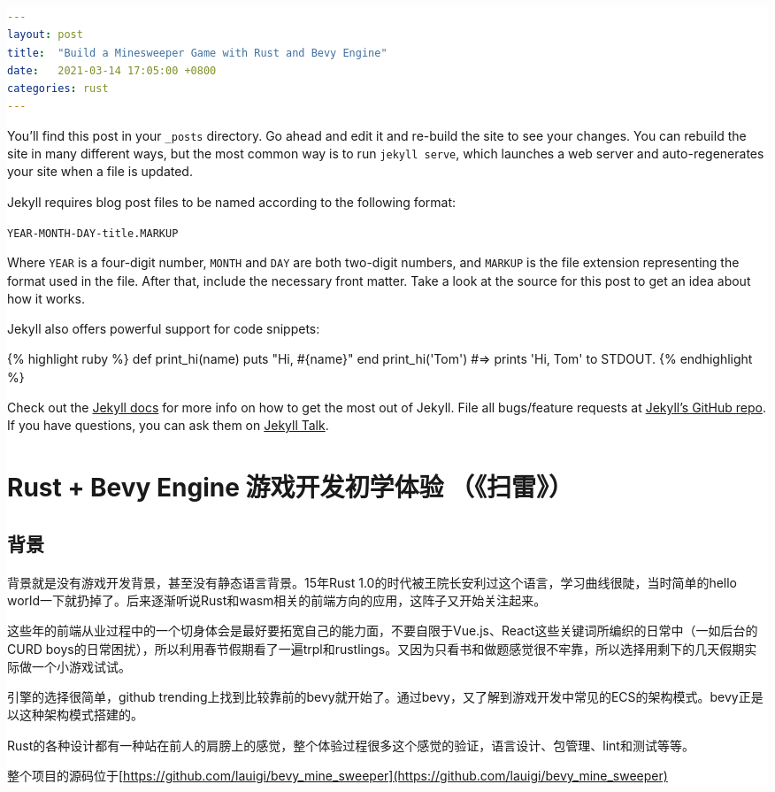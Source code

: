 ```yaml
---
layout: post
title:  "Build a Minesweeper Game with Rust and Bevy Engine"
date:   2021-03-14 17:05:00 +0800
categories: rust
---
```

You’ll find this post in your `_posts` directory. Go ahead and edit it and re-build the site to see your changes. You can rebuild the site in many different ways, but the most common way is to run `jekyll serve`, which launches a web server and auto-regenerates your site when a file is updated.

Jekyll requires blog post files to be named according to the following format:

`YEAR-MONTH-DAY-title.MARKUP`

Where `YEAR` is a four-digit number, `MONTH` and `DAY` are both two-digit numbers, and `MARKUP` is the file extension representing the format used in the file. After that, include the necessary front matter. Take a look at the source for this post to get an idea about how it works.

Jekyll also offers powerful support for code snippets:

{% highlight ruby %}
def print_hi(name)
  puts "Hi, #{name}"
end
print_hi('Tom')
#=> prints 'Hi, Tom' to STDOUT.
{% endhighlight %}

Check out the [Jekyll docs][jekyll-docs] for more info on how to get the most out of Jekyll. File all bugs/feature requests at [Jekyll’s GitHub repo][jekyll-gh]. If you have questions, you can ask them on [Jekyll Talk][jekyll-talk].

[jekyll-docs]: https://jekyllrb.com/docs/home
[jekyll-gh]:   https://github.com/jekyll/jekyll
[jekyll-talk]: https://talk.jekyllrb.com/

# Rust + Bevy Engine 游戏开发初学体验 （《扫雷》）

## 背景

背景就是没有游戏开发背景，甚至没有静态语言背景。15年Rust 1.0的时代被王院长安利过这个语言，学习曲线很陡，当时简单的hello world一下就扔掉了。后来逐渐听说Rust和wasm相关的前端方向的应用，这阵子又开始关注起来。

这些年的前端从业过程中的一个切身体会是最好要拓宽自己的能力面，不要自限于Vue.js、React这些关键词所编织的日常中（一如后台的CURD boys的日常困扰），所以利用春节假期看了一遍trpl和rustlings。又因为只看书和做题感觉很不牢靠，所以选择用剩下的几天假期实际做一个小游戏试试。

引擎的选择很简单，github trending上找到比较靠前的bevy就开始了。通过bevy，又了解到游戏开发中常见的ECS的架构模式。bevy正是以这种架构模式搭建的。

Rust的各种设计都有一种站在前人的肩膀上的感觉，整个体验过程很多这个感觉的验证，语言设计、包管理、lint和测试等等。

整个项目的源码位于[https://github.com/lauigi/bevy_mine_sweeper](https://github.com/lauigi/bevy_mine_sweeper)
